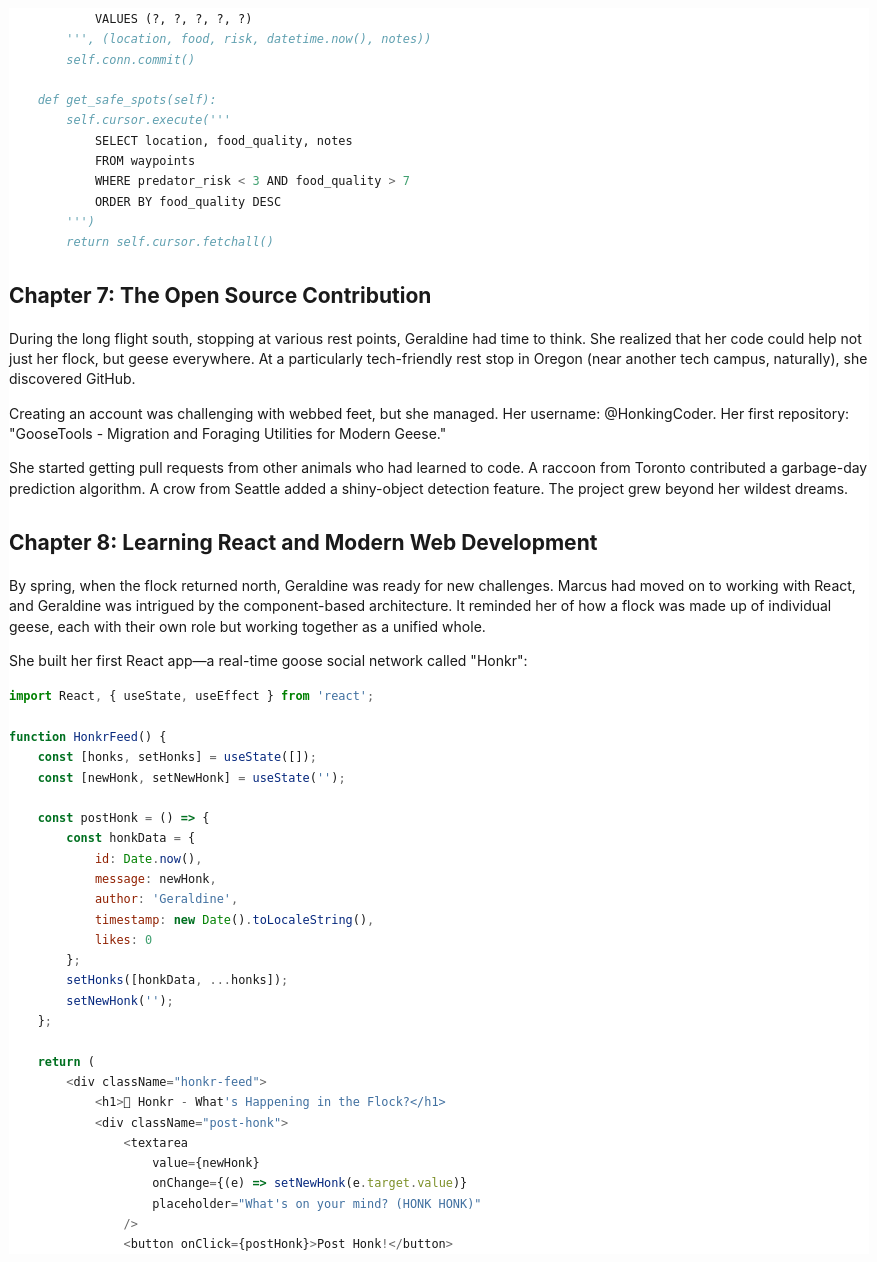 ```python
            VALUES (?, ?, ?, ?, ?)
        ''', (location, food, risk, datetime.now(), notes))
        self.conn.commit()
    
    def get_safe_spots(self):
        self.cursor.execute('''
            SELECT location, food_quality, notes 
            FROM waypoints 
            WHERE predator_risk < 3 AND food_quality > 7
            ORDER BY food_quality DESC
        ''')
        return self.cursor.fetchall()
```

## Chapter 7: The Open Source Contribution

During the long flight south, stopping at various rest points, Geraldine had time to think. She realized that her code could help not just her flock, but geese everywhere. At a particularly tech-friendly rest stop in Oregon (near another tech campus, naturally), she discovered GitHub.

Creating an account was challenging with webbed feet, but she managed. Her username: @HonkingCoder. Her first repository: "GooseTools - Migration and Foraging Utilities for Modern Geese."

She started getting pull requests from other animals who had learned to code. A raccoon from Toronto contributed a garbage-day prediction algorithm. A crow from Seattle added a shiny-object detection feature. The project grew beyond her wildest dreams.

## Chapter 8: Learning React and Modern Web Development

By spring, when the flock returned north, Geraldine was ready for new challenges. Marcus had moved on to working with React, and Geraldine was intrigued by the component-based architecture. It reminded her of how a flock was made up of individual geese, each with their own role but working together as a unified whole.

She built her first React app—a real-time goose social network called "Honkr":

```javascript
import React, { useState, useEffect } from 'react';

function HonkrFeed() {
    const [honks, setHonks] = useState([]);
    const [newHonk, setNewHonk] = useState('');
    
    const postHonk = () => {
        const honkData = {
            id: Date.now(),
            message: newHonk,
            author: 'Geraldine',
            timestamp: new Date().toLocaleString(),
            likes: 0
        };
        setHonks([honkData, ...honks]);
        setNewHonk('');
    };
    
    return (
        <div className="honkr-feed">
            <h1>🦢 Honkr - What's Happening in the Flock?</h1>
            <div className="post-honk">
                <textarea 
                    value={newHonk}
                    onChange={(e) => setNewHonk(e.target.value)}
                    placeholder="What's on your mind? (HONK HONK)"
                />
                <button onClick={postHonk}>Post Honk!</button>
```